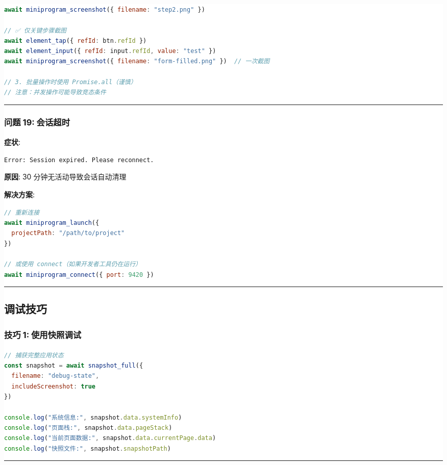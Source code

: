 ```javascript
await miniprogram_screenshot({ filename: "step2.png" })

// ✅ 仅关键步骤截图
await element_tap({ refId: btn.refId })
await element_input({ refId: input.refId, value: "test" })
await miniprogram_screenshot({ filename: "form-filled.png" })  // 一次截图

// 3. 批量操作时使用 Promise.all（谨慎）
// 注意：并发操作可能导致竞态条件
```

---

### 问题 19: 会话超时

**症状**:
```
Error: Session expired. Please reconnect.
```

**原因**: 30 分钟无活动导致会话自动清理

**解决方案**:
```javascript
// 重新连接
await miniprogram_launch({
  projectPath: "/path/to/project"
})

// 或使用 connect（如果开发者工具仍在运行）
await miniprogram_connect({ port: 9420 })
```

---

## 调试技巧

### 技巧 1: 使用快照调试

```javascript
// 捕获完整应用状态
const snapshot = await snapshot_full({
  filename: "debug-state",
  includeScreenshot: true
})

console.log("系统信息:", snapshot.data.systemInfo)
console.log("页面栈:", snapshot.data.pageStack)
console.log("当前页面数据:", snapshot.data.currentPage.data)
console.log("快照文件:", snapshot.snapshotPath)
```

---
